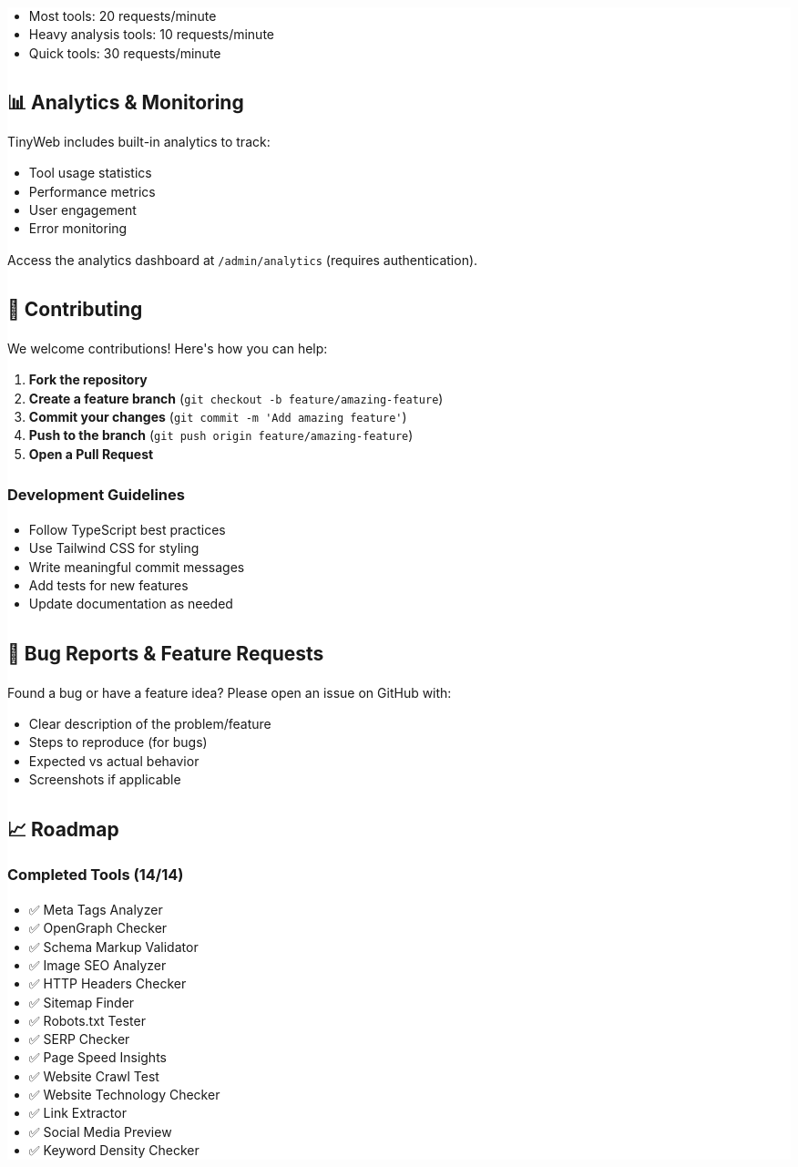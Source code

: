 - Most tools: 20 requests/minute
- Heavy analysis tools: 10 requests/minute
- Quick tools: 30 requests/minute

## 📊 Analytics & Monitoring

TinyWeb includes built-in analytics to track:

- Tool usage statistics
- Performance metrics
- User engagement
- Error monitoring

Access the analytics dashboard at `/admin/analytics` (requires authentication).

## 🤝 Contributing

We welcome contributions! Here's how you can help:

1. **Fork the repository**
2. **Create a feature branch** (`git checkout -b feature/amazing-feature`)
3. **Commit your changes** (`git commit -m 'Add amazing feature'`)
4. **Push to the branch** (`git push origin feature/amazing-feature`)
5. **Open a Pull Request**

### **Development Guidelines**

- Follow TypeScript best practices
- Use Tailwind CSS for styling
- Write meaningful commit messages
- Add tests for new features
- Update documentation as needed

## 🐛 Bug Reports & Feature Requests

Found a bug or have a feature idea? Please open an issue on GitHub with:

- Clear description of the problem/feature
- Steps to reproduce (for bugs)
- Expected vs actual behavior
- Screenshots if applicable

## 📈 Roadmap

### **Completed Tools (14/14)**

- ✅ Meta Tags Analyzer
- ✅ OpenGraph Checker
- ✅ Schema Markup Validator
- ✅ Image SEO Analyzer
- ✅ HTTP Headers Checker
- ✅ Sitemap Finder
- ✅ Robots.txt Tester
- ✅ SERP Checker
- ✅ Page Speed Insights
- ✅ Website Crawl Test
- ✅ Website Technology Checker
- ✅ Link Extractor
- ✅ Social Media Preview
- ✅ Keyword Density Checker
